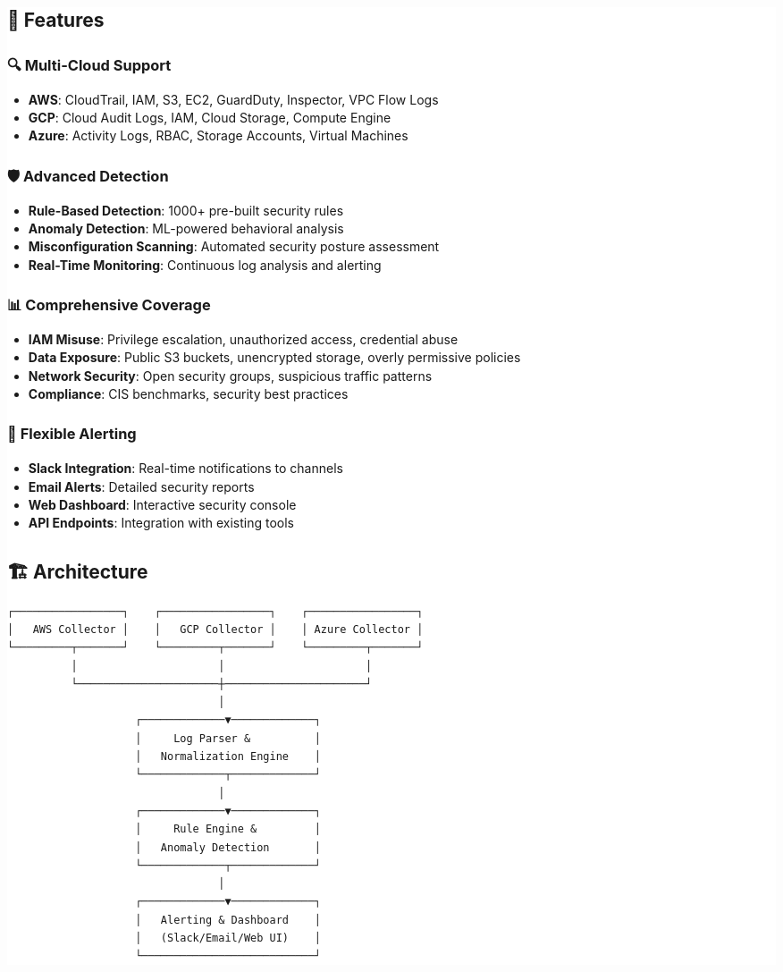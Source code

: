## 🚀 Features

### 🔍 **Multi-Cloud Support**
- **AWS**: CloudTrail, IAM, S3, EC2, GuardDuty, Inspector, VPC Flow Logs
- **GCP**: Cloud Audit Logs, IAM, Cloud Storage, Compute Engine
- **Azure**: Activity Logs, RBAC, Storage Accounts, Virtual Machines

### 🛡️ **Advanced Detection**
- **Rule-Based Detection**: 1000+ pre-built security rules
- **Anomaly Detection**: ML-powered behavioral analysis
- **Misconfiguration Scanning**: Automated security posture assessment
- **Real-Time Monitoring**: Continuous log analysis and alerting

### 📊 **Comprehensive Coverage**
- **IAM Misuse**: Privilege escalation, unauthorized access, credential abuse
- **Data Exposure**: Public S3 buckets, unencrypted storage, overly permissive policies
- **Network Security**: Open security groups, suspicious traffic patterns
- **Compliance**: CIS benchmarks, security best practices

### 🔔 **Flexible Alerting**
- **Slack Integration**: Real-time notifications to channels
- **Email Alerts**: Detailed security reports
- **Web Dashboard**: Interactive security console
- **API Endpoints**: Integration with existing tools

## 🏗️ Architecture

```
┌─────────────────┐    ┌─────────────────┐    ┌─────────────────┐
│   AWS Collector │    │   GCP Collector │    │ Azure Collector │
└─────────┬───────┘    └─────────┬───────┘    └─────────┬───────┘
          │                      │                      │
          └──────────────────────┼──────────────────────┘
                                 │
                    ┌─────────────▼─────────────┐
                    │     Log Parser &          │
                    │   Normalization Engine    │
                    └─────────────┬─────────────┘
                                 │
                    ┌─────────────▼─────────────┐
                    │     Rule Engine &         │
                    │   Anomaly Detection       │
                    └─────────────┬─────────────┘
                                 │
                    ┌─────────────▼─────────────┐
                    │   Alerting & Dashboard    │
                    │   (Slack/Email/Web UI)    │
                    └───────────────────────────┘
```
